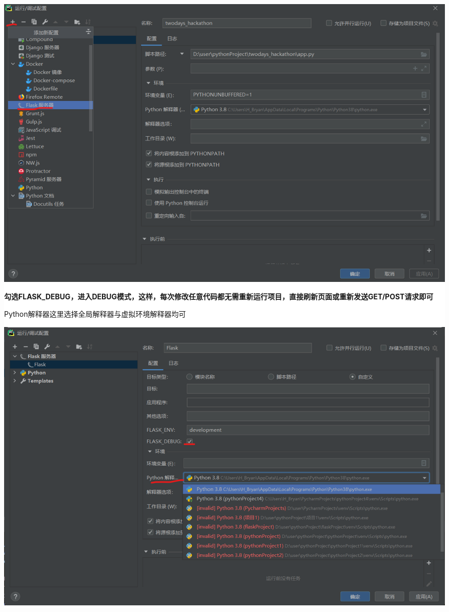 ![](<../.gitbook/assets/image (11).png>)

**勾选FLASK\_DEBUG，进入DEBUG模式，这样，每次修改任意代码都无需重新运行项目，直接刷新页面或重新发送GET/POST请求即可**

Python解释器这里选择全局解释器与虚拟环境解释器均可

![](<../.gitbook/assets/image (14).png>)

